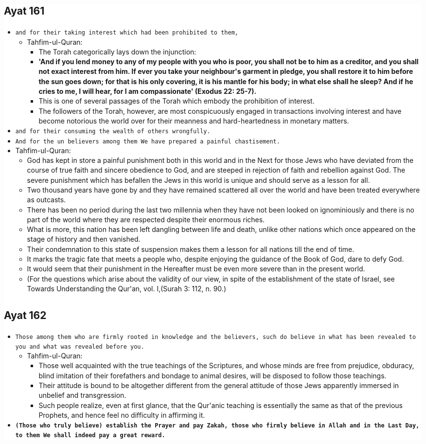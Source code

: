 
## Ayat 161
- `and for their taking interest which had been prohibited to them,`
  - Tahfim-ul-Quran:
    - The Torah categorically lays down the injunction:
    - **'And if you lend money to any of my people with you who is poor, you shall not be to him as a creditor, and you shall not exact interest from him. If ever you take your neighbour's garment in pledge, you shall restore it to him before the sun goes down; for that is his only covering, it is his mantle for his body; in what else shall he sleep? And if he cries to me, I will hear, for I am compassionate' (Exodus 22: 25-7).** 
    - This is one of several passages of the Torah which embody the prohibition of interest. 
    - The followers of the Torah, however, are most conspicuously engaged in transactions involving interest and have become notorious the world over for their meanness and hard-heartedness in monetary matters.
- `and for their consuming the wealth of others wrongfully.`
- `And for the un believers among them We have prepared a painful chastisement.`
- Tahfim-ul-Quran:
  - God has kept in store a painful punishment both in this world and in the Next for those Jews who have deviated from the course of true faith and sincere obedience to God, and are steeped in rejection of faith and rebellion against God. The severe punishment which has befallen the Jews in this world is unique and should serve as a lesson for all.
  - Two thousand years have gone by and they have remained scattered all over the world and have been treated everywhere as outcasts.
  - There has been no period during the last two millennia when they have not been looked on ignominiously and there is no part of the world where they are respected despite their enormous riches.
  - What is more, this nation has been left dangling between life and death, unlike other nations which once appeared on the stage of history and then vanished.
  - Their condemnation to this state of suspension makes them a lesson for all nations till the end of time.
  - It marks the tragic fate that meets a people who, despite enjoying the guidance of the Book of God, dare to defy God.
  - It would seem that their punishment in the Hereafter must be even more severe than in the present world.
  - (For the questions which arise about the validity of our view, in spite of the establishment of the state of Israel, see Towards Understanding the Qur'an, vol. I,(Surah 3: 112, n. 90.)

## Ayat 162
- `Those among them who are firmly rooted in knowledge and the believers, such do believe in what has been revealed to you and what was revealed before you.`
  - Tahfim-ul-Quran:
    - Those well acquainted with the true teachings of the Scriptures, and whose minds are free from prejudice, obduracy, blind imitation of their forefathers and bondage to animal desires, will be disposed to follow those teachings.
    - Their attitude is bound to be altogether different from the general attitude of those Jews apparently immersed in unbelief and transgression.
    - Such people realize, even at first glance, that the Qur'anic teaching is essentially the same as that of the previous Prophets, and hence feel no difficulty in affirming it.
- **`(Those who truly believe) establish the Prayer and pay Zakah, those who firmly believe in Allah and in the Last Day, to them We shall indeed pay a great reward.`**